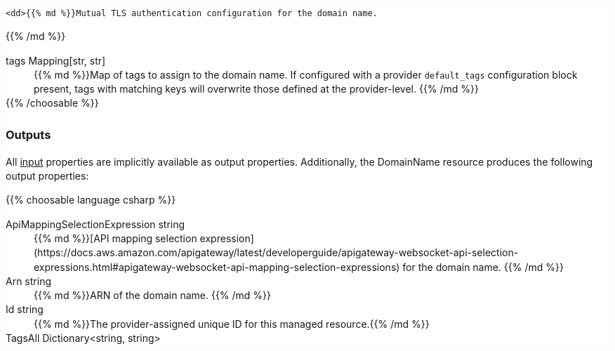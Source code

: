     <dd>{{% md %}}Mutual TLS authentication configuration for the domain name.
{{% /md %}}</dd><dt class="property-optional"
            title="Optional">
        <span id="tags_python">
<a data-swiftype-name="resource-property" data-swiftype-type="text" href="#tags_python" style="color: inherit; text-decoration: inherit;">tags</a>
</span>
        <span class="property-indicator"></span>
        <span class="property-type">Mapping[str, str]</span>
    </dt>
    <dd>{{% md %}}Map of tags to assign to the domain name. If configured with a provider `default_tags` configuration block present, tags with matching keys will overwrite those defined at the provider-level.
{{% /md %}}</dd></dl>
{{% /choosable %}}


### Outputs

All [input](#inputs) properties are implicitly available as output properties. Additionally, the DomainName resource produces the following output properties:



{{% choosable language csharp %}}
<dl class="resources-properties"><dt class="property-"
            title="">
        <span id="apimappingselectionexpression_csharp">
<a data-swiftype-name="resource-property" data-swiftype-type="text" href="#apimappingselectionexpression_csharp" style="color: inherit; text-decoration: inherit;">Api<wbr>Mapping<wbr>Selection<wbr>Expression</a>
</span>
        <span class="property-indicator"></span>
        <span class="property-type">string</span>
    </dt>
    <dd>{{% md %}}[API mapping selection expression](https://docs.aws.amazon.com/apigateway/latest/developerguide/apigateway-websocket-api-selection-expressions.html#apigateway-websocket-api-mapping-selection-expressions) for the domain name.
{{% /md %}}</dd><dt class="property-"
            title="">
        <span id="arn_csharp">
<a data-swiftype-name="resource-property" data-swiftype-type="text" href="#arn_csharp" style="color: inherit; text-decoration: inherit;">Arn</a>
</span>
        <span class="property-indicator"></span>
        <span class="property-type">string</span>
    </dt>
    <dd>{{% md %}}ARN of the domain name.
{{% /md %}}</dd><dt class="property-"
            title="">
        <span id="id_csharp">
<a data-swiftype-name="resource-property" data-swiftype-type="text" href="#id_csharp" style="color: inherit; text-decoration: inherit;">Id</a>
</span>
        <span class="property-indicator"></span>
        <span class="property-type">string</span>
    </dt>
    <dd>{{% md %}}The provider-assigned unique ID for this managed resource.{{% /md %}}</dd><dt class="property-"
            title="">
        <span id="tagsall_csharp">
<a data-swiftype-name="resource-property" data-swiftype-type="text" href="#tagsall_csharp" style="color: inherit; text-decoration: inherit;">Tags<wbr>All</a>
</span>
        <span class="property-indicator"></span>
        <span class="property-type">Dictionary&lt;string, string&gt;</span>